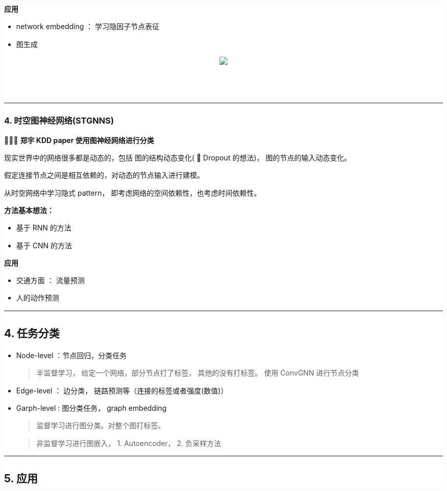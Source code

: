 **应用**

* network embedding ： 学习隐因子节点表征

* 图生成

<div align="center"> <img src="https://i.loli.net/2019/09/09/NLrGw8cRSnE3C1H.png" width="500"/> </div><br>

![]()



----


### 4. 时空图神经网络(STGNNS)


🌟🌟🌟 **郑宇 KDD paper 使用图神经网络进行分类**

现实世界中的网络很多都是动态的，包括 图的结构动态变化( 🌟 Dropout 的想法)， 图的节点的输入动态变化。

假定连接节点之间是相互依赖的，对动态的节点输入进行建模。

从时空网络中学习隐式 pattern， 即考虑网络的空间依赖性，也考虑时间依赖性。


**方法基本想法：**


* 基于 RNN 的方法

* 基于 CNN 的方法


**应用**

* 交通方面 ： 流量预测

* 人的动作预测



----

## 4. 任务分类


* Node-level ：节点回归，分类任务
	> 半监督学习， 给定一个网络，部分节点打了标签， 其他的没有打标签。 使用 ConvGNN 进行节点分类


* Edge-level ： 边分类， 链路预测等（连接的标签或者强度(数值)）

* Garph-level : 图分类任务， graph embedding
	> 监督学习进行图分类。对整个图打标签。

	> 非监督学习进行图嵌入， 1. Autoencoder， 2. 负采样方法


----



## 5. 应用
